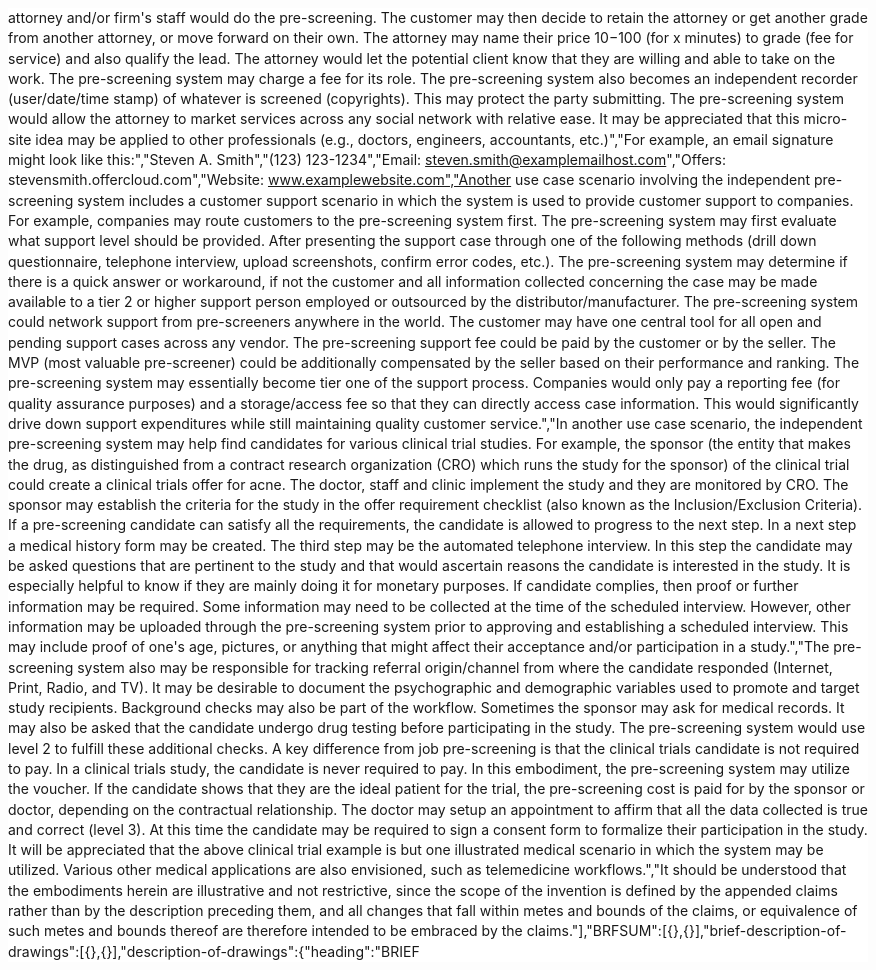 attorney and\/or firm's staff would do the pre-screening. The customer may then decide to retain the attorney or get another grade from another attorney, or move forward on their own. The attorney may name their price $10-$100 (for x minutes) to grade (fee for service) and also qualify the lead. The attorney would let the potential client know that they are willing and able to take on the work. The pre-screening system may charge a fee for its role. The pre-screening system also becomes an independent recorder (user\/date\/time stamp) of whatever is screened (copyrights). This may protect the party submitting. The pre-screening system would allow the attorney to market services across any social network with relative ease. It may be appreciated that this micro-site idea may be applied to other professionals (e.g., doctors, engineers, accountants, etc.)","For example, an email signature might look like this:","Steven A. Smith","(123) 123-1234","Email: steven.smith@examplemailhost.com","Offers: stevensmith.offercloud.com","Website: www.examplewebsite.com","Another use case scenario involving the independent pre-screening system includes a customer support scenario in which the system is used to provide customer support to companies. For example, companies may route customers to the pre-screening system first. The pre-screening system may first evaluate what support level should be provided. After presenting the support case through one of the following methods (drill down questionnaire, telephone interview, upload screenshots, confirm error codes, etc.). The pre-screening system may determine if there is a quick answer or workaround, if not the customer and all information collected concerning the case may be made available to a tier 2 or higher support person employed or outsourced by the distributor\/manufacturer. The pre-screening system could network support from pre-screeners anywhere in the world. The customer may have one central tool for all open and pending support cases across any vendor. The pre-screening support fee could be paid by the customer or by the seller. The MVP (most valuable pre-screener) could be additionally compensated by the seller based on their performance and ranking. The pre-screening system may essentially become tier one of the support process. Companies would only pay a reporting fee (for quality assurance purposes) and a storage\/access fee so that they can directly access case information. This would significantly drive down support expenditures while still maintaining quality customer service.","In another use case scenario, the independent pre-screening system may help find candidates for various clinical trial studies. For example, the sponsor (the entity that makes the drug, as distinguished from a contract research organization (CRO) which runs the study for the sponsor) of the clinical trial could create a clinical trials offer for acne. The doctor, staff and clinic implement the study and they are monitored by CRO. The sponsor may establish the criteria for the study in the offer requirement checklist (also known as the Inclusion\/Exclusion Criteria). If a pre-screening candidate can satisfy all the requirements, the candidate is allowed to progress to the next step. In a next step a medical history form may be created. The third step may be the automated telephone interview. In this step the candidate may be asked questions that are pertinent to the study and that would ascertain reasons the candidate is interested in the study. It is especially helpful to know if they are mainly doing it for monetary purposes. If candidate complies, then proof or further information may be required. Some information may need to be collected at the time of the scheduled interview. However, other information may be uploaded through the pre-screening system prior to approving and establishing a scheduled interview. This may include proof of one's age, pictures, or anything that might affect their acceptance and\/or participation in a study.","The pre-screening system also may be responsible for tracking referral origin\/channel from where the candidate responded (Internet, Print, Radio, and TV). It may be desirable to document the psychographic and demographic variables used to promote and target study recipients. Background checks may also be part of the workflow. Sometimes the sponsor may ask for medical records. It may also be asked that the candidate undergo drug testing before participating in the study. The pre-screening system would use level 2 to fulfill these additional checks. A key difference from job pre-screening is that the clinical trials candidate is not required to pay. In a clinical trials study, the candidate is never required to pay. In this embodiment, the pre-screening system may utilize the voucher. If the candidate shows that they are the ideal patient for the trial, the pre-screening cost is paid for by the sponsor or doctor, depending on the contractual relationship. The doctor may setup an appointment to affirm that all the data collected is true and correct (level 3). At this time the candidate may be required to sign a consent form to formalize their participation in the study. It will be appreciated that the above clinical trial example is but one illustrated medical scenario in which the system may be utilized. Various other medical applications are also envisioned, such as telemedicine workflows.","It should be understood that the embodiments herein are illustrative and not restrictive, since the scope of the invention is defined by the appended claims rather than by the description preceding them, and all changes that fall within metes and bounds of the claims, or equivalence of such metes and bounds thereof are therefore intended to be embraced by the claims."],"BRFSUM":[{},{}],"brief-description-of-drawings":[{},{}],"description-of-drawings":{"heading":"BRIEF